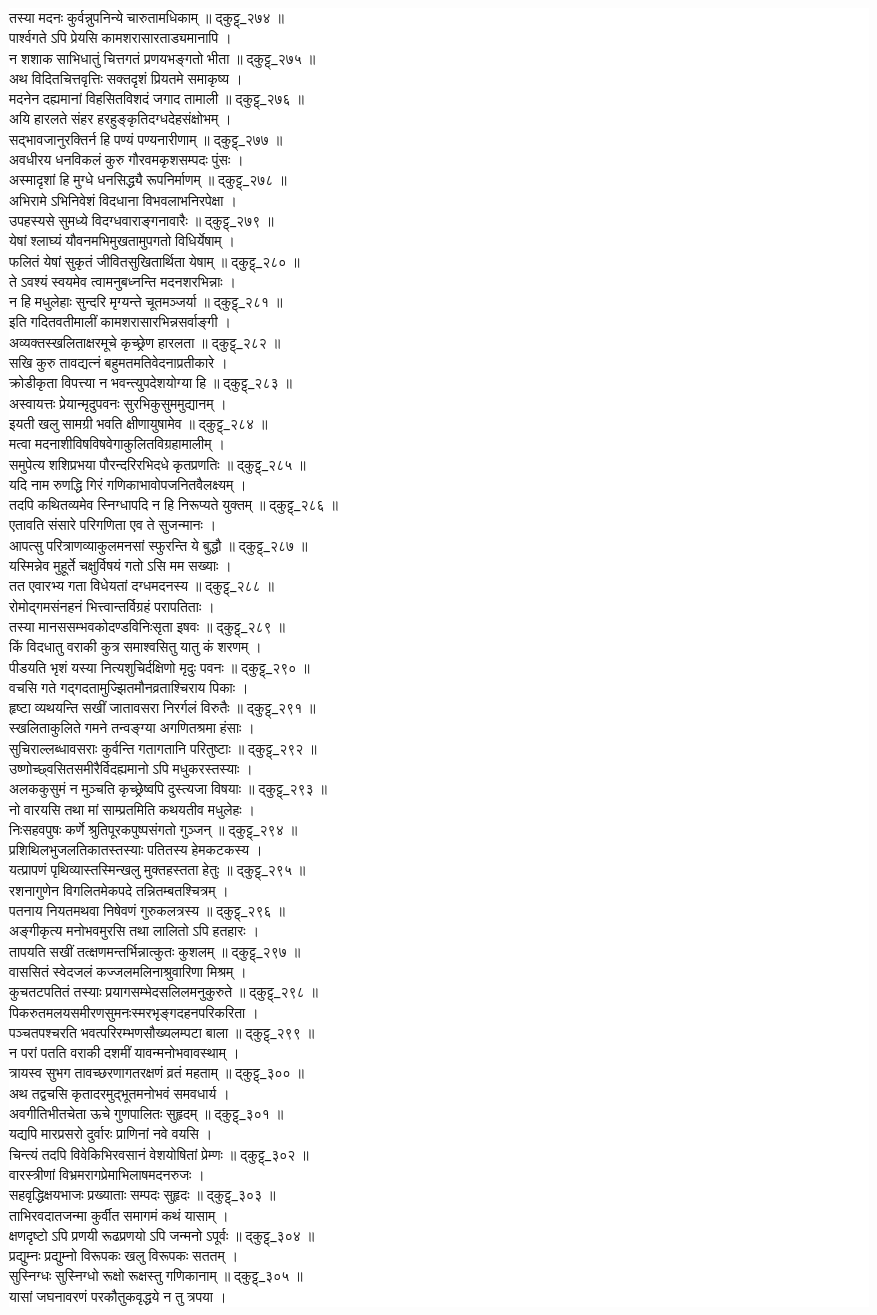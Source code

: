 तस्या मदनः कुर्वन्नुपनिन्ये चारुतामधिकाम्  ॥ द्कुट्ट्_२७४ ॥  
पार्श्वगते ऽपि प्रेयसि कामशरासारताड्यमानापि  ।  
न शशाक साभिधातुं चित्तगतं प्रणयभङ्गतो भीता  ॥ द्कुट्ट्_२७५ ॥  
अथ विदितचित्तवृत्तिः सक्तदृशं प्रियतमे समाकृष्य  ।  
मदनेन दह्यमानां विहसितविशदं जगाद तामाली  ॥ द्कुट्ट्_२७६ ॥  
अयि हारलते संहर हरहुङ्कृतिदग्धदेहसंक्षोभम्  ।  
सद्भावजानुरक्तिर्न हि पण्यं पण्यनारीणाम्  ॥ द्कुट्ट्_२७७ ॥  
अवधीरय धनविकलं कुरु गौरवमकृशसम्पदः पुंसः  ।  
अस्मादृशां हि मुग्धे धनसिद्ध्यै रूपनिर्माणम्  ॥ द्कुट्ट्_२७८ ॥  
अभिरामे ऽभिनिवेशं विदधाना विभवलाभनिरपेक्षा  ।  
उपहस्यसे सुमध्ये विदग्धवाराङ्गनावारैः  ॥ द्कुट्ट्_२७९ ॥  
येषां श्लाघ्यं यौवनमभिमुखतामुपगतो विधिर्येषाम्  ।  
फलितं येषां सुकृतं जीवितसुखितार्थिता येषाम्  ॥ द्कुट्ट्_२८० ॥  
ते ऽवश्यं स्वयमेव त्वामनुबध्नन्ति मदनशरभिन्नाः  ।  
न हि मधुलेहाः सुन्दरि मृग्यन्ते चूतमञ्जर्या  ॥ द्कुट्ट्_२८१ ॥  
इति गदितवतीमालीं कामशरासारभिन्नसर्वाङ्गी  ।  
अव्यक्तस्खलिताक्षरमूचे कृच्छ्रेण हारलता  ॥ द्कुट्ट्_२८२ ॥  
सखि कुरु तावद्यत्नं बहुमतमतिवेदनाप्रतीकारे  ।  
क्रोडीकृता विपत्त्या न भवन्त्युपदेशयोग्या हि  ॥ द्कुट्ट्_२८३ ॥  
अस्वायत्तः प्रेयान्मृदुपवनः सुरभिकुसुममुद्यानम्  ।  
इयती खलु सामग्री भवति क्षीणायुषामेव  ॥ द्कुट्ट्_२८४ ॥  
मत्वा मदनाशीविषविषवेगाकुलितविग्रहामालीम्  ।  
समुपेत्य शशिप्रभया पौरन्दरिरभिदधे कृतप्रणतिः  ॥ द्कुट्ट्_२८५ ॥  
यदि नाम रुणद्धि गिरं गणिकाभावोपजनितवैलक्ष्यम्  ।  
तदपि कथितव्यमेव स्निग्धापदि न हि निरूप्यते युक्तम्  ॥ द्कुट्ट्_२८६ ॥  
एतावति संसारे परिगणिता एव ते सुजन्मानः  ।  
आपत्सु परित्राणव्याकुलमनसां स्फुरन्ति ये बुद्धौ  ॥ द्कुट्ट्_२८७ ॥  
यस्मिन्नेव मुहूर्ते चक्षुर्विषयं गतो ऽसि मम सख्याः  ।  
तत एवारभ्य गता विधेयतां दग्धमदनस्य  ॥ द्कुट्ट्_२८८ ॥  
रोमोद्गमसंनहनं भित्त्वान्तर्विग्रहं परापतिताः  ।  
तस्या मानससम्भवकोदण्डविनिःसृता इषवः  ॥ द्कुट्ट्_२८९ ॥  
किं विदधातु वराकी कुत्र समाश्वसितु यातु कं शरणम्  ।  
पीडयति भृशं यस्या नित्यशुचिर्दक्षिणो मृदुः पवनः  ॥ द्कुट्ट्_२९० ॥  
वचसि गते गद्गदतामुज्झितमौनव्रताश्चिराय पिकाः  ।  
हृष्टा व्यथयन्ति सखीं जातावसरा निरर्गलं विरुतैः  ॥ द्कुट्ट्_२९१ ॥  
स्खलिताकुलिते गमने तन्वङ्ग्या अगणितश्रमा हंसाः  ।  
सुचिराल्लब्धावसराः कुर्वन्ति गतागतानि परितुष्टाः  ॥ द्कुट्ट्_२९२ ॥  
उष्णोच्छ्वसितसमीरैर्विदह्यमानो ऽपि मधुकरस्तस्याः  ।  
अलककुसुमं न मुञ्चति कृच्छ्रेष्वपि दुस्त्यजा विषयाः  ॥ द्कुट्ट्_२९३ ॥  
नो वारयसि तथा मां साम्प्रतमिति कथयतीव मधुलेहः  ।  
निःसहवपुषः कर्णे श्रुतिपूरकपुष्पसंगतो गुञ्जन्  ॥ द्कुट्ट्_२९४ ॥  
प्रशिथिलभुजलतिकातस्तस्याः पतितस्य हेमकटकस्य  ।  
यत्प्रापणं पृथिव्यास्तस्मिन्खलु मुक्तहस्तता हेतुः  ॥ द्कुट्ट्_२९५ ॥  
रशनागुणेन विगलितमेकपदे तन्नितम्बतश्चित्रम्  ।  
पतनाय नियतमथवा निषेवणं गुरुकलत्रस्य  ॥ द्कुट्ट्_२९६ ॥  
अङ्गीकृत्य मनोभवमुरसि तथा लालितो ऽपि हतहारः  ।  
तापयति सखीं तत्क्षणमन्तर्भिन्नात्कुतः कुशलम्  ॥ द्कुट्ट्_२९७ ॥  
वाससितं स्वेदजलं कज्जलमलिनाश्रुवारिणा मिश्रम्  ।  
कुचतटपतितं तस्याः प्रयागसम्भेदसलिलमनुकुरुते  ॥ द्कुट्ट्_२९८ ॥  
पिकरुतमलयसमीरणसुमनःस्मरभृङ्गदहनपरिकरिता  ।  
पञ्चतपश्चरति भवत्परिरम्भणसौख्यलम्पटा बाला  ॥ द्कुट्ट्_२९९ ॥  
न परां पतति वराकी दशमीं यावन्मनोभवावस्थाम्  ।  
त्रायस्व सुभग तावच्छरणागतरक्षणं व्रतं महताम्  ॥ द्कुट्ट्_३०० ॥  
अथ तद्वचसि कृतादरमुद्भूतमनोभवं समवधार्य  ।  
अवगीतिभीतचेता ऊचे गुणपालितः सुहृदम्  ॥ द्कुट्ट्_३०१ ॥  
यद्यपि मारप्रसरो दुर्वारः प्राणिनां नवे वयसि  ।  
चिन्त्यं तदपि विवेकिभिरवसानं वेशयोषितां प्रेम्णः  ॥ द्कुट्ट्_३०२ ॥  
वारस्त्रीणां विभ्रमरागप्रेमाभिलाषमदनरुजः  ।  
सहवृद्धिक्षयभाजः प्रख्याताः सम्पदः सुहृदः  ॥ द्कुट्ट्_३०३ ॥  
ताभिरवदातजन्मा कुर्वीत समागमं कथं यासाम्  ।  
क्षणदृष्टो ऽपि प्रणयी रूढप्रणयो ऽपि जन्मनो ऽपूर्वः  ॥ द्कुट्ट्_३०४ ॥  
प्रद्युम्नः प्रद्युम्नो विरूपकः खलु विरूपकः सततम्  ।  
सुस्निग्धः सुस्निग्धो रूक्षो रूक्षस्तु गणिकानाम्  ॥ द्कुट्ट्_३०५ ॥  
यासां जघनावरणं परकौतुकवृद्धये न तु त्रपया  ।  